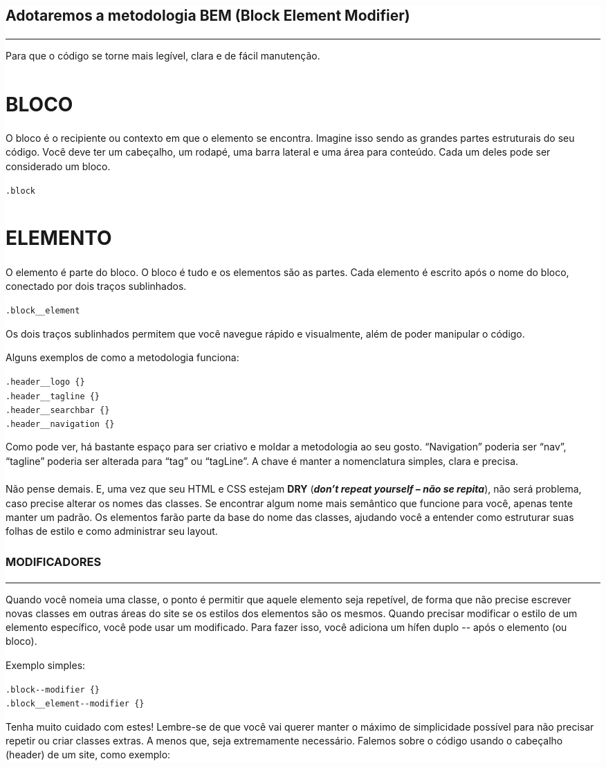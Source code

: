## Adotaremos a metodologia BEM (Block Element Modifier)
---
Para que o código se torne mais legível, clara e de fácil manutenção.

# BLOCO

O bloco é o recipiente ou contexto em que o elemento se encontra. Imagine isso sendo as grandes partes estruturais do seu código. Você deve ter um cabeçalho, um rodapé, uma barra lateral e uma área para conteúdo. Cada um deles pode ser considerado um bloco.

```
.block
```

# ELEMENTO

O elemento é parte do bloco. O bloco é tudo e os elementos são as partes. Cada elemento é escrito após o nome do bloco, conectado por dois traços sublinhados.

```
.block__element
```
Os dois traços sublinhados permitem que você navegue rápido e visualmente, além de poder manipular o código.


Alguns exemplos de como a metodologia funciona:
````
.header__logo {}
.header__tagline {}
.header__searchbar {}
.header__navigation {}
````
Como pode ver, há bastante espaço para ser criativo e moldar a metodologia ao seu gosto. “Navigation” poderia ser “nav”, “tagline” poderia ser alterada para “tag” ou “tagLine”. A chave é manter a nomenclatura simples, clara e precisa. <br><br>
Não pense demais. E, uma vez que seu HTML e CSS estejam **DRY** (***don’t repeat yourself – não se repita***), não será problema, caso precise alterar os nomes das classes. Se encontrar algum nome mais semântico que funcione para você, apenas tente manter um padrão. Os elementos farão parte da base do nome das classes, ajudando você a entender como estruturar suas folhas de estilo e como administrar seu layout.

### MODIFICADORES
---
Quando você nomeia uma classe, o ponto é permitir que aquele elemento seja repetível, de forma que não precise escrever novas classes em outras áreas do site se os estilos dos elementos são os mesmos. Quando precisar modificar o estilo de um elemento específico, você pode usar um modificado. Para fazer isso, você adiciona um hífen duplo -- após o elemento (ou bloco).


Exemplo simples:
```
.block--modifier {}
.block__element--modifier {}
```
Tenha muito cuidado com estes! Lembre-se de que você vai querer manter o máximo de simplicidade possível para não precisar repetir ou criar classes extras. A menos que, seja extremamente necessário. Falemos sobre o código usando o cabeçalho (header) de um site, como exemplo:
